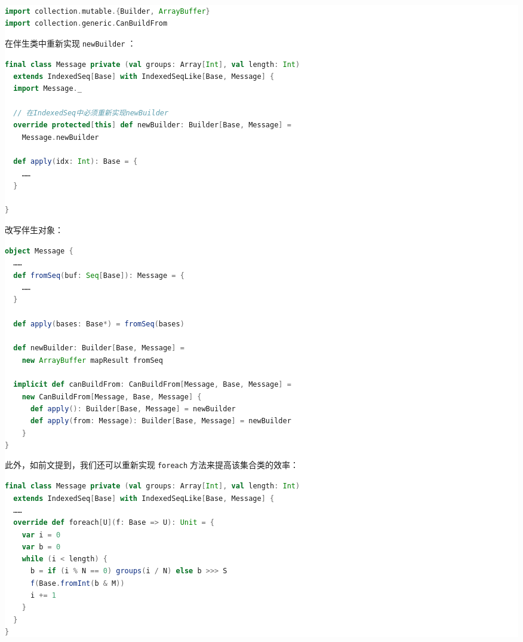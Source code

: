 ```scala
import collection.mutable.{Builder, ArrayBuffer}
import collection.generic.CanBuildFrom
```

在伴生类中重新实现 `newBuilder` ：

```scala
final class Message private (val groups: Array[Int], val length: Int)
  extends IndexedSeq[Base] with IndexedSeqLike[Base, Message] {
  import Message._
  
  // 在IndexedSeq中必须重新实现newBuilder
  override protected[this] def newBuilder: Builder[Base, Message] =
    Message.newBuilder
  
  def apply(idx: Int): Base = {
    ……
  }
  
}
```

改写伴生对象：

```scala
object Message {
  ……
  def fromSeq(buf: Seq[Base]): Message = {
    ……
  }

  def apply(bases: Base*) = fromSeq(bases)
  
  def newBuilder: Builder[Base, Message] =
    new ArrayBuffer mapResult fromSeq
  
  implicit def canBuildFrom: CanBuildFrom[Message, Base, Message] =
    new CanBuildFrom[Message, Base, Message] {
      def apply(): Builder[Base, Message] = newBuilder
      def apply(from: Message): Builder[Base, Message] = newBuilder
    }
}
```

此外，如前文提到，我们还可以重新实现 `foreach` 方法来提高该集合类的效率：

```scala
final class Message private (val groups: Array[Int], val length: Int)
  extends IndexedSeq[Base] with IndexedSeqLike[Base, Message] {
  ……
  override def foreach[U](f: Base => U): Unit = {
    var i = 0
    var b = 0
    while (i < length) {
      b = if (i % N == 0) groups(i / N) else b >>> S
      f(Base.fromInt(b & M))
      i += 1
    }
  }
}
```
